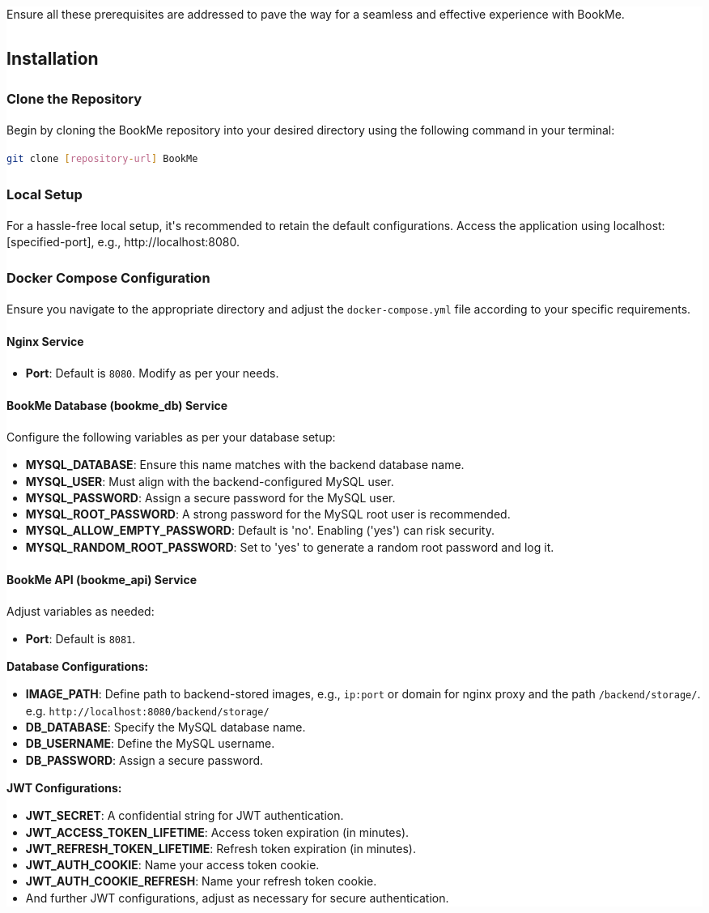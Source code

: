 Ensure all these prerequisites are addressed to pave the way for a seamless and effective experience with BookMe.

## Installation

### Clone the Repository
Begin by cloning the BookMe repository into your desired directory using the following command in your terminal:
```bash
git clone [repository-url] BookMe
```

### Local Setup
For a hassle-free local setup, it's recommended to retain the default configurations. Access the application using localhost:[specified-port], e.g., http://localhost:8080.

### Docker Compose Configuration

Ensure you navigate to the appropriate directory and adjust the `docker-compose.yml` file according to your specific requirements.

#### Nginx Service

- **Port**: Default is `8080`. Modify as per your needs.

#### BookMe Database (bookme_db) Service

Configure the following variables as per your database setup:

- **MYSQL_DATABASE**: Ensure this name matches with the backend database name.
- **MYSQL_USER**: Must align with the backend-configured MySQL user.
- **MYSQL_PASSWORD**: Assign a secure password for the MySQL user.
- **MYSQL_ROOT_PASSWORD**: A strong password for the MySQL root user is recommended.
- **MYSQL_ALLOW_EMPTY_PASSWORD**: Default is 'no'. Enabling ('yes') can risk security.
- **MYSQL_RANDOM_ROOT_PASSWORD**: Set to 'yes' to generate a random root password and log it.

#### BookMe API (bookme_api) Service

Adjust variables as needed:

- **Port**: Default is `8081`.

**Database Configurations:**

- **IMAGE_PATH**: Define path to backend-stored images, e.g., `ip:port` or domain for nginx proxy and the path `/backend/storage/`. e.g. `http://localhost:8080/backend/storage/`
- **DB_DATABASE**: Specify the MySQL database name.
- **DB_USERNAME**: Define the MySQL username.
- **DB_PASSWORD**: Assign a secure password.

**JWT Configurations:**

- **JWT_SECRET**: A confidential string for JWT authentication.
- **JWT_ACCESS_TOKEN_LIFETIME**: Access token expiration (in minutes).
- **JWT_REFRESH_TOKEN_LIFETIME**: Refresh token expiration (in minutes).
- **JWT_AUTH_COOKIE**: Name your access token cookie.
- **JWT_AUTH_COOKIE_REFRESH**: Name your refresh token cookie.
- And further JWT configurations, adjust as necessary for secure authentication.
